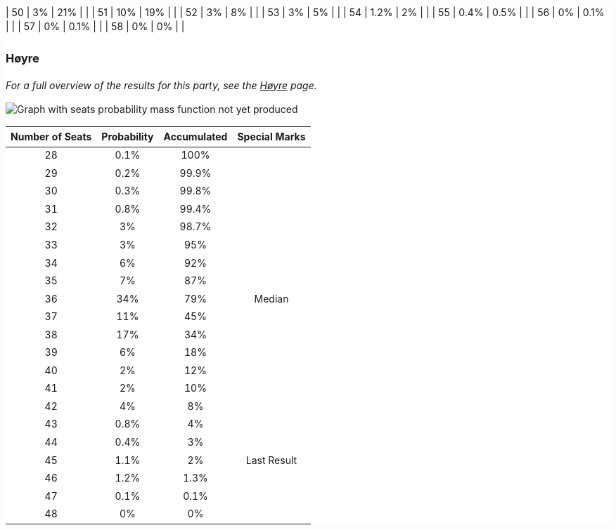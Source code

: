 | 50 | 3% | 21% |  |
| 51 | 10% | 19% |  |
| 52 | 3% | 8% |  |
| 53 | 3% | 5% |  |
| 54 | 1.2% | 2% |  |
| 55 | 0.4% | 0.5% |  |
| 56 | 0% | 0.1% |  |
| 57 | 0% | 0.1% |  |
| 58 | 0% | 0% |  |

### Høyre

*For a full overview of the results for this party, see the [Høyre](party-høyre.html) page.*

![Graph with seats probability mass function not yet produced](2019-05-03-KantarTNS-seats-pmf-høyre.png "Seats Probability Mass Function")

| Number of Seats | Probability | Accumulated | Special Marks |
|:---------------:|:-----------:|:-----------:|:-------------:|
| 28 | 0.1% | 100% |  |
| 29 | 0.2% | 99.9% |  |
| 30 | 0.3% | 99.8% |  |
| 31 | 0.8% | 99.4% |  |
| 32 | 3% | 98.7% |  |
| 33 | 3% | 95% |  |
| 34 | 6% | 92% |  |
| 35 | 7% | 87% |  |
| 36 | 34% | 79% | Median |
| 37 | 11% | 45% |  |
| 38 | 17% | 34% |  |
| 39 | 6% | 18% |  |
| 40 | 2% | 12% |  |
| 41 | 2% | 10% |  |
| 42 | 4% | 8% |  |
| 43 | 0.8% | 4% |  |
| 44 | 0.4% | 3% |  |
| 45 | 1.1% | 2% | Last Result |
| 46 | 1.2% | 1.3% |  |
| 47 | 0.1% | 0.1% |  |
| 48 | 0% | 0% |  |
